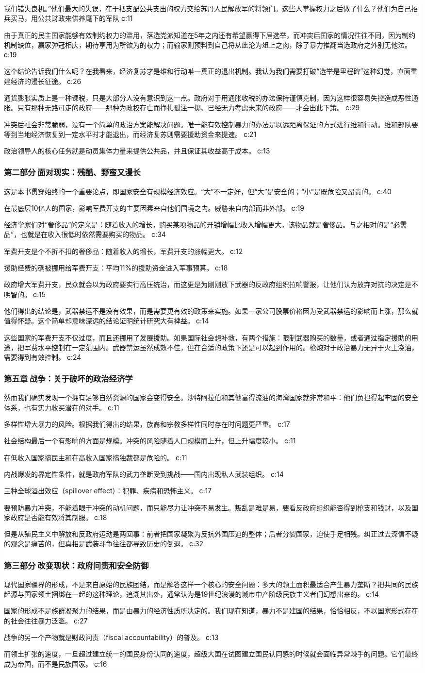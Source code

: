 我们错失良机。”他们最大的失误，在于把支配公共支出的权力交给苏丹人民解放军的将领们。这些人掌握权力之后做了什么？他们为自己招兵买马，用公共财政来供养麾下的军队 c:11

由于真正的民主国家能够有效制约权力的滥用，落选党派知道在5年之内还有希望赢得下届选举，而冲突后国家的情况往往不同，因为制约机制缺位，赢家弹冠相庆，期待享用为所欲为的权力；而输家则预料到自己将从此沦为俎上之肉，除了暴力推翻当选政府之外别无他法。 c:19

这个结论告诉我们什么呢？在我看来，经济复苏才是维和行动唯一真正的退出机制。我认为我们需要打破“选举是里程碑”这种幻觉，直面重建经济的漫长征途。 c:26

通货膨胀实质上是一种课税，只是大部分人没有意识到这一点。政府对于用通胀收税的办法保持谨慎克制，因为这样很容易失控造成恶性通胀。只有那种无路可走的政府——那种为政权存亡而挣扎孤注一掷、已经无力考虑未来的政府——才会出此下策。 c:29

冲突后社会非常脆弱，没有一个简单的政治方案能解决问题。唯一能有效控制暴力的办法是以远距离保证的方式进行维和行动。维和部队要等到当地经济恢复到一定水平时才能退出，而经济复苏则需要援助资金来提速。 c:21

政治领导人的核心任务就是动员集体力量来提供公共品，并且保证其收益高于成本。 c:13

### 第二部分 面对现实：残酷、野蛮又漫长

这是本书贯穿始终的一个重要论点，即国家安全有规模经济效应。“大”不一定好，但“大”是安全的；“小”是既危险又昂贵的。 c:40

在最底层10亿人的国家，影响军费开支的主要因素来自他们国境之内。威胁来自内部而非外部。 c:19

经济学家们对“奢侈品”的定义是：随着收入的增长，购买某项物品的开销增幅比收入增幅更大，该物品就是奢侈品。与之相对的是“必需品”，也就是在收入很低时依然需要购买的物品。 c:34

军费开支是个不折不扣的奢侈品：随着收入的增长，军费开支的涨幅更大。 c:12

援助经费的确被挪用给军费开支：平均11%的援助资金进入军事预算。 c:18

政府增大军费开支，民众就会以为政府要实行高压统治，而这更是为刚刚放下武器的反政府组织拉响警报，让他们认为放弃对抗的决定是不明智的。 c:15

他们得出的结论是，武器禁运不是没有效果，而是需要更有效的政策来实施。如果一家公司股票价格因为受武器禁运的影响而上涨，那么就值得怀疑。这个简单却意味深远的结论证明统计研究大有裨益。 c:14

这些国家的军费开支不仅过度，而且还挪用了发展援助。如果国际社会想补救，有两个措施：限制武器购买的数量，或者通过指定援助的用途，把军费水平控制在一定范围内。武器禁运虽然成效不佳，但在合适的政策下还是可以起到作用的。枪炮对于政治暴力无异于火上浇油，需要得到有效控制。 c:24

### 第五章 战争：关于破坏的政治经济学

然而我们确实发现一个拥有足够自然资源的国家会变得安全。沙特阿拉伯和其他富得流油的海湾国家就非常和平：他们负担得起牢固的安全体系，也有实力收买潜在的对手。 c:11

多样性增大暴力的风险。根据我们得出的结果，族裔和宗教多样性同时存在时问题更严重。 c:17

社会结构最后一个有影响的方面是规模。冲突的风险随着人口规模而上升，但上升幅度较小。 c:11

在低收入国家搞民主和在高收入国家搞独裁都是危险的。 c:11

内战爆发的界定性条件，就是政府军队的武力垄断受到挑战——国内出现私人武装组织。 c:14

三种全球溢出效应（spillover effect）：犯罪、疾病和恐怖主义。 c:17

要预防暴力冲突，不能着眼于冲突的动机问题，而只能尽力让冲突不易发生。叛乱是难是易，要看反政府组织能否得到枪支和钱财，以及国家政府是否能有效将其制服。 c:18

但是从殖民主义中解放和反政府运动是两回事：前者把国家凝聚为反抗外国压迫的整体；后者分裂国家，迫使手足相残。纠正过去深信不疑的观念是痛苦的，但真相是武装斗争往往都导致历史的倒退。 c:32

### 第三部分 改变现状：政府问责和安全防御

现代国家疆界的形成，不是来自原始的民族团结，而是解答这样一个核心的安全问题：多大的领土面积最适合产生暴力垄断？把共同的民族起源与国家领土捆绑在一起的这种理论，追溯其出处，通常认为是19世纪浪漫的城市中产阶级民族主义者们幻想出来的。 c:14

国家的形成不是族群凝聚力的结果，而是由暴力的经济性质所决定的。我们现在知道，暴力不是建国的结果，恰恰相反，不以国家形式存在的社会往往暴力泛滥。 c:27

战争的另一个产物就是财政问责（fiscal accountability）的普及。 c:13

而领土扩张的速度，一旦超过建立统一的国民身份认同的速度，超级大国在试图建立国民认同感的时候就会面临异常棘手的问题。它们最终成为帝国，而不是民族国家。 c:16
